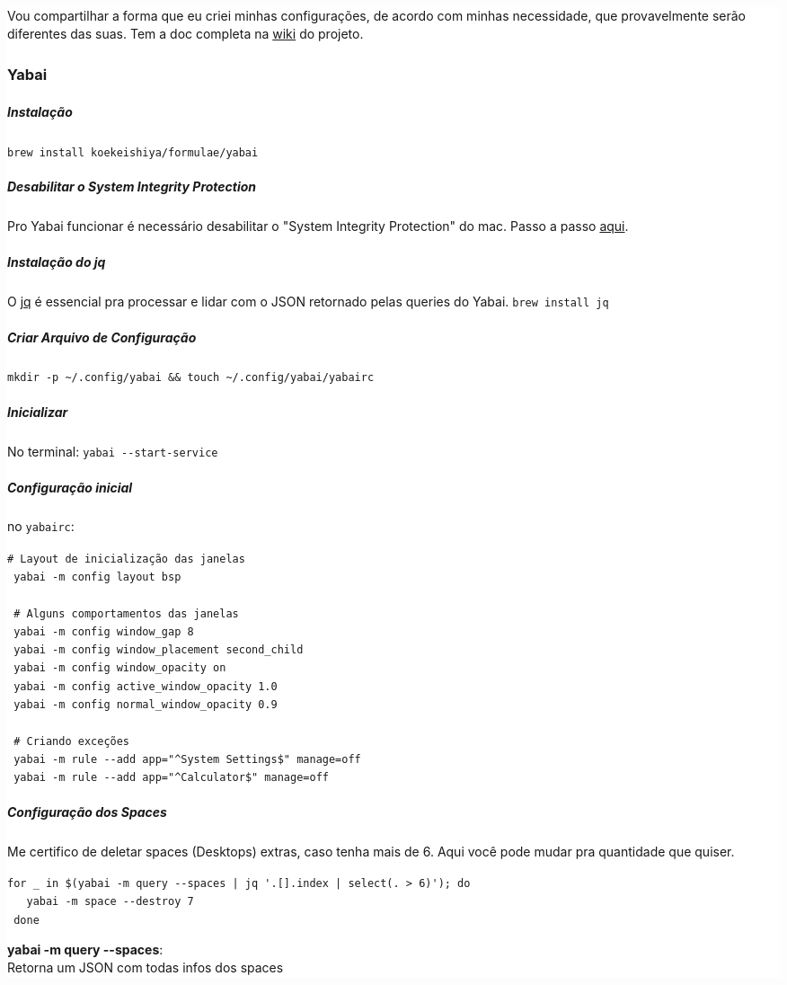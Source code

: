 Vou compartilhar  a forma que eu criei minhas configurações, de acordo com minhas necessidade, que provavelmente serão diferentes das suas. Tem a doc completa na [wiki](https://github.com/koekeishiya/yabai/wiki) do projeto.

### Yabai
##### Instalação
`brew install koekeishiya/formulae/yabai` 

##### Desabilitar o System Integrity Protection
Pro Yabai funcionar é necessário desabilitar o "System Integrity Protection" do mac. Passo a passo [aqui](https://github.com/koekeishiya/yabai/wiki/Disabling-System-Integrity-Protection). 

##### Instalação do jq
O [jq](https://jqlang.github.io/jq/) é essencial pra processar e lidar com o JSON retornado pelas queries do Yabai.
`brew install jq`

##### Criar Arquivo de Configuração
`mkdir -p ~/.config/yabai && touch ~/.config/yabai/yabairc`

##### Inicializar
No terminal:
`yabai --start-service`

##### Configuração inicial
no `yabairc`:

```shell
# Layout de inicialização das janelas
 yabai -m config layout bsp

 # Alguns comportamentos das janelas
 yabai -m config window_gap 8
 yabai -m config window_placement second_child
 yabai -m config window_opacity on
 yabai -m config active_window_opacity 1.0
 yabai -m config normal_window_opacity 0.9

 # Criando exceções
 yabai -m rule --add app="^System Settings$" manage=off
 yabai -m rule --add app="^Calculator$" manage=off

```

##### Configuração dos Spaces
Me certifico de deletar spaces (Desktops) extras, caso tenha mais de 6. Aqui você pode mudar pra quantidade que quiser.
```shell
for _ in $(yabai -m query --spaces | jq '.[].index | select(. > 6)'); do
   yabai -m space --destroy 7
 done

```
**yabai -m query --spaces**:<br/> 
Retorna um JSON com todas infos dos spaces
